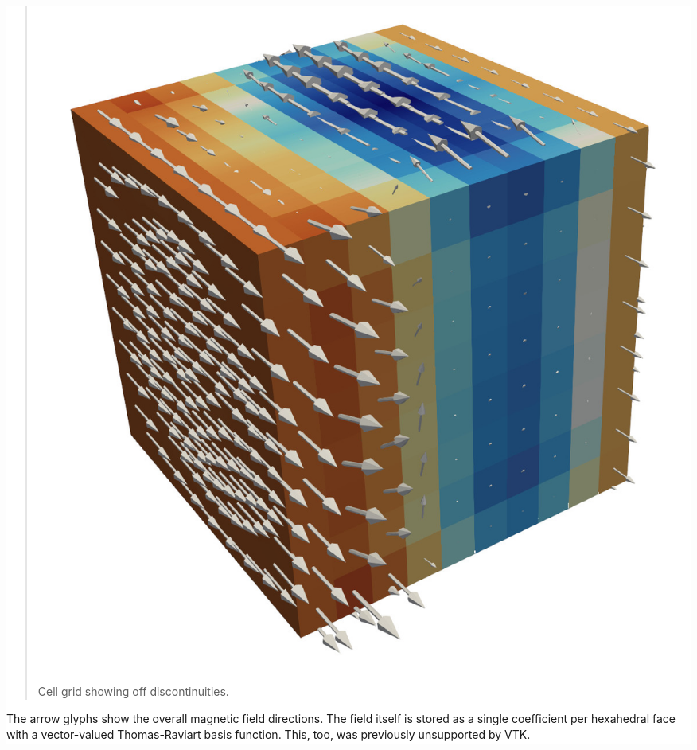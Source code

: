 > ![Cell grid showing off discontinuities](img/6.0.0/cell-grid-improvements.jpeg)
>
> Cell grid showing off discontinuities.

The arrow glyphs show the overall magnetic field directions. The field itself is stored as a single coefficient per hexahedral face with a vector-valued Thomas-Raviart basis function. This, too, was previously unsupported by VTK.
